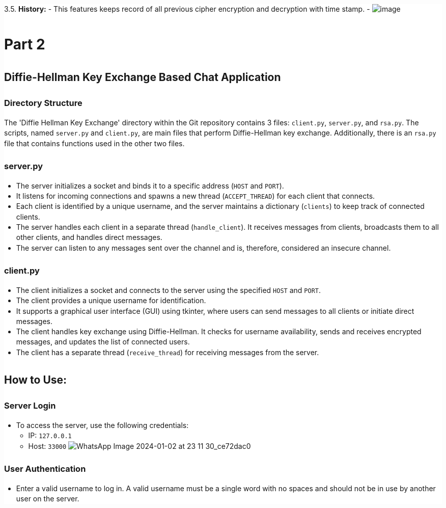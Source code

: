    3.5. **History:**
       -  This features keeps record of all previous cipher encryption and decryption with time stamp.
       - ![image](https://github.com/rahulpatel0408/cryptosystems/assets/147559135/e04adf0e-c2b2-405e-ab54-b105bb6a2f16)



# Part 2
## Diffie-Hellman Key Exchange Based Chat Application

### Directory Structure
The 'Diffie Hellman Key Exchange' directory within the Git repository contains 3 files: `client.py`, `server.py`, and `rsa.py`. The scripts, named `server.py` and `client.py`, are main files that perform Diffie-Hellman key exchange. Additionally, there is an `rsa.py` file that contains functions used in the other two files.

### server.py
- The server initializes a socket and binds it to a specific address (`HOST` and `PORT`).
- It listens for incoming connections and spawns a new thread (`ACCEPT_THREAD`) for each client that connects.
- Each client is identified by a unique username, and the server maintains a dictionary (`clients`) to keep track of connected clients.
- The server handles each client in a separate thread (`handle_client`). It receives messages from clients, broadcasts them to all other clients, and handles direct messages.
- The server can listen to any messages sent over the channel and is, therefore, considered an insecure channel.

### client.py
- The client initializes a socket and connects to the server using the specified `HOST` and `PORT`.
- The client provides a unique username for identification.
- It supports a graphical user interface (GUI) using tkinter, where users can send messages to all clients or initiate direct messages.
- The client handles key exchange using Diffie-Hellman. It checks for username availability, sends and receives encrypted messages, and updates the list of connected users.
- The client has a separate thread (`receive_thread`) for receiving messages from the server.

## How to Use:
### Server Login
- To access the server, use the following credentials:
  - IP: `127.0.0.1`
  - Host: `33000`
![WhatsApp Image 2024-01-02 at 23 11 30_ce72dac0](https://github.com/rahulpatel0408/cryptosystems/assets/147559135/e9221b4e-1fa1-4d43-a07e-4c4c41ac4975)

### User Authentication
- Enter a valid username to log in. A valid username must be a single word with no spaces and should not be in use by another user on the server.
   